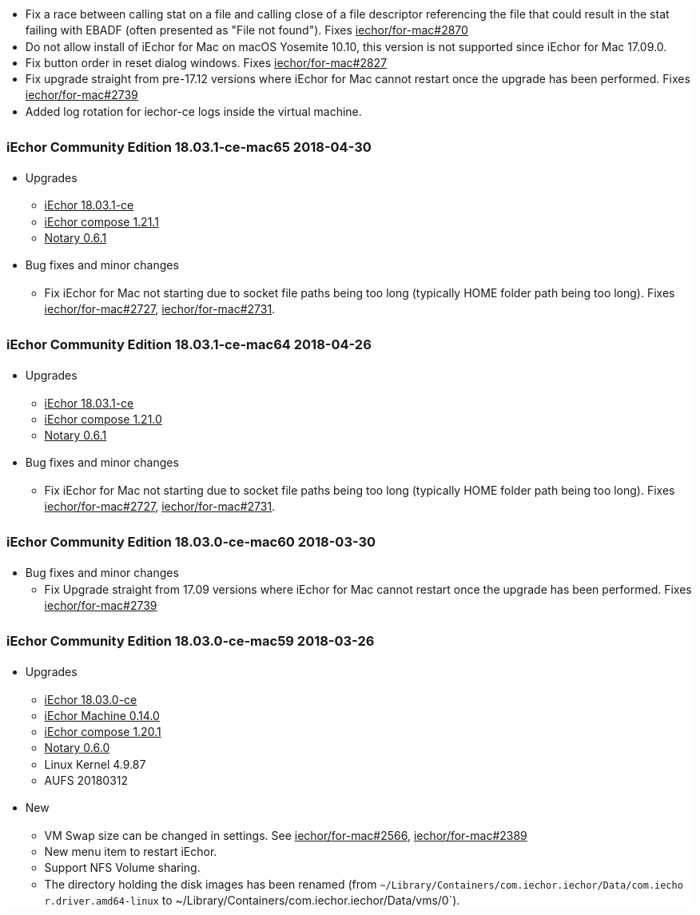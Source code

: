   - Fix a race between calling stat on a file and calling close of a file descriptor referencing the file that could result in the stat failing with EBADF (often presented as "File not found"). Fixes [iechor/for-mac#2870](https://github.com/iechor/for-mac/issues/2870)
  - Do not allow install of iEchor for Mac on macOS Yosemite 10.10, this version is not supported since iEchor for Mac 17.09.0.
  - Fix button order in reset dialog windows. Fixes [iechor/for-mac#2827](https://github.com/iechor/for-mac/issues/2827)
  - Fix upgrade straight from pre-17.12 versions where iEchor for Mac cannot restart once the upgrade has been performed. Fixes [iechor/for-mac#2739](https://github.com/iechor/for-mac/issues/2739)
  - Added log rotation for iechor-ce logs inside the virtual machine.

### iEchor Community Edition 18.03.1-ce-mac65 2018-04-30

* Upgrades
  - [iEchor 18.03.1-ce](https://github.com/iechor/iechor-ce/releases/tag/v18.03.1-ce)
  - [iEchor compose 1.21.1](https://github.com/iechor/compose/releases/tag/1.21.1)
  - [Notary 0.6.1](https://github.com/iechor/notary/releases/tag/v0.6.1)

* Bug fixes and minor changes
  - Fix iEchor for Mac not starting due to socket file paths being too long (typically HOME folder path being too long). Fixes [iechor/for-mac#2727](https://github.com/iechor/for-mac/issues/2727), [iechor/for-mac#2731](https://github.com/iechor/for-mac/issues/2731).

### iEchor Community Edition 18.03.1-ce-mac64 2018-04-26

* Upgrades
  - [iEchor 18.03.1-ce](https://github.com/iechor/iechor-ce/releases/tag/v18.03.1-ce)
  - [iEchor compose 1.21.0](https://github.com/iechor/compose/releases/tag/1.21.0)
  - [Notary 0.6.1](https://github.com/iechor/notary/releases/tag/v0.6.1)

* Bug fixes and minor changes
  - Fix iEchor for Mac not starting due to socket file paths being too long (typically HOME folder path being too long). Fixes [iechor/for-mac#2727](https://github.com/iechor/for-mac/issues/2727), [iechor/for-mac#2731](https://github.com/iechor/for-mac/issues/2731).

### iEchor Community Edition 18.03.0-ce-mac60 2018-03-30

* Bug fixes and minor changes
  - Fix Upgrade straight from 17.09 versions where iEchor for Mac cannot restart once the upgrade has been performed. Fixes [iechor/for-mac#2739](https://github.com/iechor/for-mac/issues/2739)

### iEchor Community Edition 18.03.0-ce-mac59 2018-03-26

* Upgrades
  - [iEchor 18.03.0-ce](https://github.com/iechor/iechor-ce/releases/tag/v18.03.0-ce)
  - [iEchor Machine 0.14.0](https://github.com/iechor/machine/releases/tag/v0.14.0)
  - [iEchor compose 1.20.1](https://github.com/iechor/compose/releases/tag/1.20.1)
  - [Notary 0.6.0](https://github.com/iechor/notary/releases/tag/v0.6.0)
  - Linux Kernel 4.9.87
  - AUFS 20180312

* New
  - VM Swap size can be changed in settings. See [iechor/for-mac#2566](https://github.com/iechor/for-mac/issues/2566), [iechor/for-mac#2389](https://github.com/iechor/for-mac/issues/2389)
  - New menu item to restart iEchor.
  - Support NFS Volume sharing.
  - The directory holding the disk images has been renamed (from `~/Library/Containers/com.iechor.iechor/Data/com.iechor.driver.amd64-linux` to ~/Library/Containers/com.iechor.iechor/Data/vms/0`).
